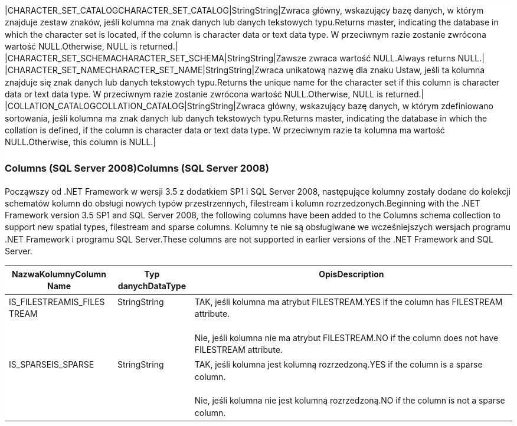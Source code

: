 |<span data-ttu-id="02d58-418">CHARACTER_SET_CATALOG</span><span class="sxs-lookup"><span data-stu-id="02d58-418">CHARACTER_SET_CATALOG</span></span>|<span data-ttu-id="02d58-419">String</span><span class="sxs-lookup"><span data-stu-id="02d58-419">String</span></span>|<span data-ttu-id="02d58-420">Zwraca główny, wskazujący bazę danych, w którym znajduje zestaw znaków, jeśli kolumna ma znak danych lub danych tekstowych typu.</span><span class="sxs-lookup"><span data-stu-id="02d58-420">Returns master, indicating the database in which the character set is located, if the column is character data or text data type.</span></span> <span data-ttu-id="02d58-421">W przeciwnym razie zostanie zwrócona wartość NULL.</span><span class="sxs-lookup"><span data-stu-id="02d58-421">Otherwise, NULL is returned.</span></span>|  
|<span data-ttu-id="02d58-422">CHARACTER_SET_SCHEMA</span><span class="sxs-lookup"><span data-stu-id="02d58-422">CHARACTER_SET_SCHEMA</span></span>|<span data-ttu-id="02d58-423">String</span><span class="sxs-lookup"><span data-stu-id="02d58-423">String</span></span>|<span data-ttu-id="02d58-424">Zawsze zwraca wartość NULL.</span><span class="sxs-lookup"><span data-stu-id="02d58-424">Always returns NULL.</span></span>|  
|<span data-ttu-id="02d58-425">CHARACTER_SET_NAME</span><span class="sxs-lookup"><span data-stu-id="02d58-425">CHARACTER_SET_NAME</span></span>|<span data-ttu-id="02d58-426">String</span><span class="sxs-lookup"><span data-stu-id="02d58-426">String</span></span>|<span data-ttu-id="02d58-427">Zwraca unikatową nazwę dla znaku Ustaw, jeśli ta kolumna znajduje się znak danych lub danych tekstowych typu.</span><span class="sxs-lookup"><span data-stu-id="02d58-427">Returns the unique name for the character set if this column is character data or text data type.</span></span> <span data-ttu-id="02d58-428">W przeciwnym razie zostanie zwrócona wartość NULL.</span><span class="sxs-lookup"><span data-stu-id="02d58-428">Otherwise, NULL is returned.</span></span>|  
|<span data-ttu-id="02d58-429">COLLATION_CATALOG</span><span class="sxs-lookup"><span data-stu-id="02d58-429">COLLATION_CATALOG</span></span>|<span data-ttu-id="02d58-430">String</span><span class="sxs-lookup"><span data-stu-id="02d58-430">String</span></span>|<span data-ttu-id="02d58-431">Zwraca główny, wskazujący bazę danych, w którym zdefiniowano sortowania, jeśli kolumna ma znak danych lub danych tekstowych typu.</span><span class="sxs-lookup"><span data-stu-id="02d58-431">Returns master, indicating the database in which the collation is defined, if the column is character data or text data type.</span></span> <span data-ttu-id="02d58-432">W przeciwnym razie ta kolumna ma wartość NULL.</span><span class="sxs-lookup"><span data-stu-id="02d58-432">Otherwise, this column is NULL.</span></span>|  
  
### <a name="columns-sql-server-2008"></a><span data-ttu-id="02d58-433">Columns (SQL Server 2008)</span><span class="sxs-lookup"><span data-stu-id="02d58-433">Columns (SQL Server 2008)</span></span>  
 <span data-ttu-id="02d58-434">Począwszy od .NET Framework w wersji 3.5 z dodatkiem SP1 i SQL Server 2008, następujące kolumny zostały dodane do kolekcji schematów kolumn do obsługi nowych typów przestrzennych, filestream i kolumn rozrzedzonych.</span><span class="sxs-lookup"><span data-stu-id="02d58-434">Beginning with the .NET Framework version 3.5 SP1 and SQL Server 2008, the following columns have been added to the Columns schema collection to support new spatial types, filestream and sparse columns.</span></span> <span data-ttu-id="02d58-435">Kolumny te nie są obsługiwane we wcześniejszych wersjach programu .NET Framework i programu SQL Server.</span><span class="sxs-lookup"><span data-stu-id="02d58-435">These columns are not supported in earlier versions of the .NET Framework and SQL Server.</span></span>  
  
|<span data-ttu-id="02d58-436">NazwaKolumny</span><span class="sxs-lookup"><span data-stu-id="02d58-436">ColumnName</span></span>|<span data-ttu-id="02d58-437">Typ danych</span><span class="sxs-lookup"><span data-stu-id="02d58-437">DataType</span></span>|<span data-ttu-id="02d58-438">Opis</span><span class="sxs-lookup"><span data-stu-id="02d58-438">Description</span></span>|  
|----------------|--------------|-----------------|  
|<span data-ttu-id="02d58-439">IS_FILESTREAM</span><span class="sxs-lookup"><span data-stu-id="02d58-439">IS_FILESTREAM</span></span>|<span data-ttu-id="02d58-440">String</span><span class="sxs-lookup"><span data-stu-id="02d58-440">String</span></span>|<span data-ttu-id="02d58-441">TAK, jeśli kolumna ma atrybut FILESTREAM.</span><span class="sxs-lookup"><span data-stu-id="02d58-441">YES if the column has FILESTREAM attribute.</span></span><br /><br /> <span data-ttu-id="02d58-442">Nie, jeśli kolumna nie ma atrybut FILESTREAM.</span><span class="sxs-lookup"><span data-stu-id="02d58-442">NO if the column does not have FILESTREAM attribute.</span></span>|  
|<span data-ttu-id="02d58-443">IS_SPARSE</span><span class="sxs-lookup"><span data-stu-id="02d58-443">IS_SPARSE</span></span>|<span data-ttu-id="02d58-444">String</span><span class="sxs-lookup"><span data-stu-id="02d58-444">String</span></span>|<span data-ttu-id="02d58-445">TAK, jeśli kolumna jest kolumną rozrzedzoną.</span><span class="sxs-lookup"><span data-stu-id="02d58-445">YES if the column is a sparse column.</span></span><br /><br /> <span data-ttu-id="02d58-446">Nie, jeśli kolumna nie jest kolumną rozrzedzoną.</span><span class="sxs-lookup"><span data-stu-id="02d58-446">NO if the column is not a sparse column.</span></span>|  